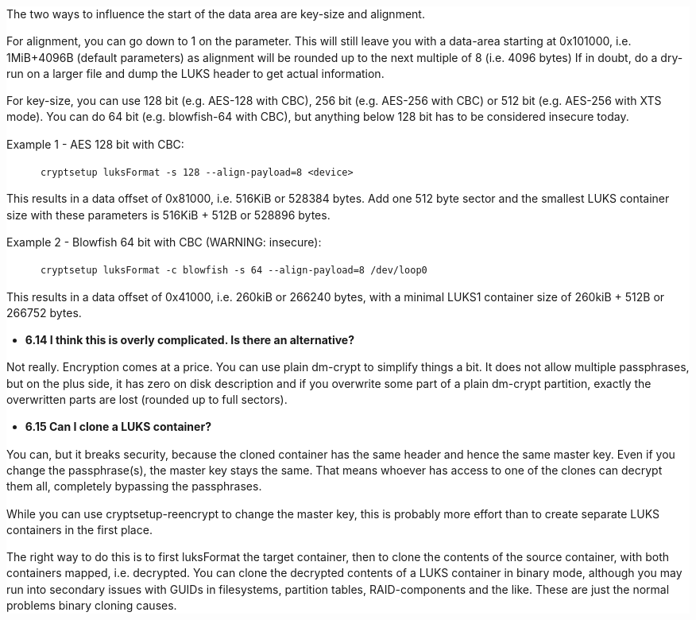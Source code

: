   The two ways to influence the start of the data area are key-size and
  alignment.

  For alignment, you can go down to 1 on the parameter.  This will still
  leave you with a data-area starting at 0x101000, i.e.  1MiB+4096B
  (default parameters) as alignment will be rounded up to the next
  multiple of 8 (i.e.  4096 bytes) If in doubt, do a dry-run on a larger
  file and dump the LUKS header to get actual information.

  For key-size, you can use 128 bit (e.g.  AES-128 with CBC), 256 bit
  (e.g.  AES-256 with CBC) or 512 bit (e.g.  AES-256 with XTS mode).  You
  can do 64 bit (e.g.  blowfish-64 with CBC), but anything below 128 bit
  has to be considered insecure today.

  Example 1 - AES 128 bit with CBC:
```
      cryptsetup luksFormat -s 128 --align-payload=8 <device>
```
  This results in a data offset of 0x81000, i.e. 516KiB or 528384
  bytes.  Add one 512 byte sector and the smallest LUKS container size
  with these parameters is 516KiB + 512B or 528896 bytes.

  Example 2 - Blowfish 64 bit with CBC (WARNING: insecure):
```
      cryptsetup luksFormat -c blowfish -s 64 --align-payload=8 /dev/loop0
```
  This results in a data offset of 0x41000, i.e. 260kiB or 266240
  bytes, with a minimal LUKS1 container size of 260kiB + 512B or 266752
  bytes.


  * **6.14 I think this is overly complicated. Is there an alternative?**

  Not really.  Encryption comes at a price.  You can use plain dm-crypt to
  simplify things a bit.  It does not allow multiple passphrases, but on
  the plus side, it has zero on disk description and if you overwrite some
  part of a plain dm-crypt partition, exactly the overwritten parts are
  lost (rounded up to full sectors).

  * **6.15 Can I clone a LUKS container?**

  You can, but it breaks security, because the cloned container has the
  same header and hence the same master key.  Even if you change the 
  passphrase(s), the master key stays the same.  That means whoever has 
  access to one of the clones can decrypt them all, completely bypassing 
  the passphrases. 

  While you can use cryptsetup-reencrypt to change the master key, 
  this is probably more effort than to create separate LUKS containers
  in the first place.

  The right way to do this is to first luksFormat the target container,
  then to clone the contents of the source container, with both containers
  mapped, i.e.  decrypted.  You can clone the decrypted contents of a LUKS
  container in binary mode, although you may run into secondary issues
  with GUIDs in filesystems, partition tables, RAID-components and the
  like.  These are just the normal problems binary cloning causes.
